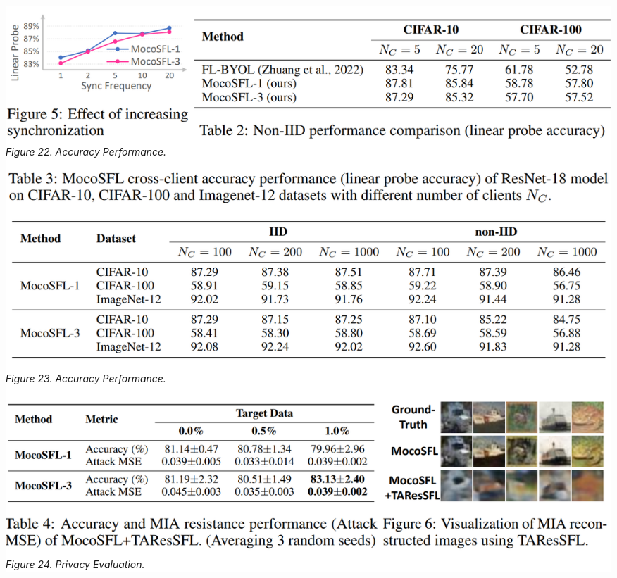 <p>
    <img src="assets/2024-08-17-mocosfl/accuracy_performance.png" alt="accuracy_performance"/>
    <em>Figure 22. Accuracy Performance.</em>
</p>

<p>
    <img src="assets/2024-08-17-mocosfl/accuracy_performance2.png" alt="accuracy_performance"/>
    <em>Figure 23. Accuracy Performance.</em>
</p>

<p>
    <img src="assets/2024-08-17-mocosfl/privacy_evaluation.png" alt="privacy_evaluation"/>
    <em>Figure 24. Privacy Evaluation.</em>
</p>
